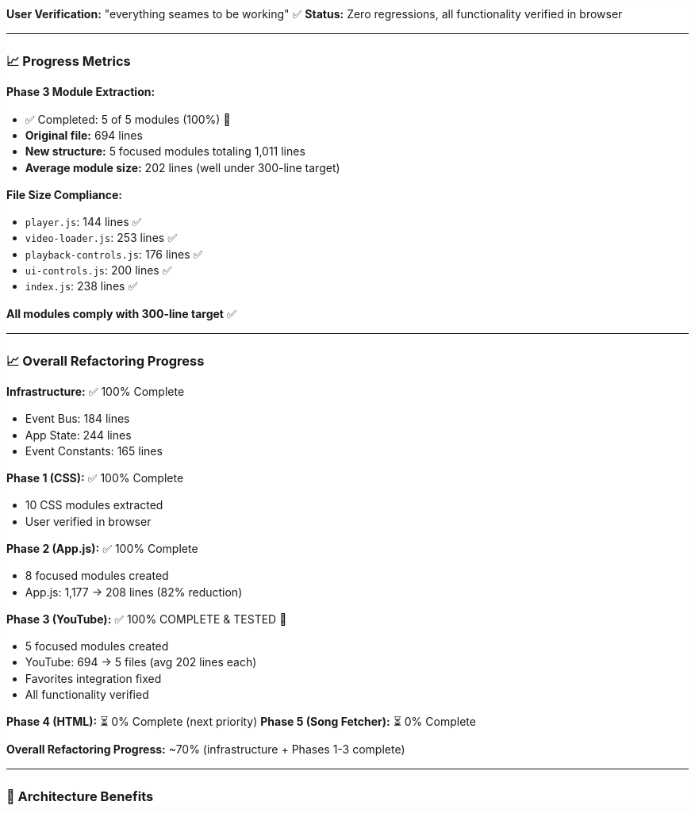 **User Verification:** "everything seames to be working" ✅
**Status:** Zero regressions, all functionality verified in browser

---

### 📈 Progress Metrics

**Phase 3 Module Extraction:**

- ✅ Completed: 5 of 5 modules (100%) 🎉
- **Original file:** 694 lines
- **New structure:** 5 focused modules totaling 1,011 lines
- **Average module size:** 202 lines (well under 300-line target)

**File Size Compliance:**

- `player.js`: 144 lines ✅
- `video-loader.js`: 253 lines ✅
- `playback-controls.js`: 176 lines ✅
- `ui-controls.js`: 200 lines ✅
- `index.js`: 238 lines ✅

**All modules comply with 300-line target** ✅

---

### 📈 Overall Refactoring Progress

**Infrastructure:** ✅ 100% Complete

- Event Bus: 184 lines
- App State: 244 lines
- Event Constants: 165 lines

**Phase 1 (CSS):** ✅ 100% Complete

- 10 CSS modules extracted
- User verified in browser

**Phase 2 (App.js):** ✅ 100% Complete

- 8 focused modules created
- App.js: 1,177 → 208 lines (82% reduction)

**Phase 3 (YouTube):** ✅ 100% COMPLETE & TESTED 🎉

- 5 focused modules created
- YouTube: 694 → 5 files (avg 202 lines each)
- Favorites integration fixed
- All functionality verified

**Phase 4 (HTML):** ⏳ 0% Complete (next priority)
**Phase 5 (Song Fetcher):** ⏳ 0% Complete

**Overall Refactoring Progress:** ~70% (infrastructure + Phases 1-3 complete)

---

### 🎯 Architecture Benefits
